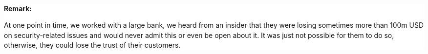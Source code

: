**Remark:**

At one point in time, we worked with a large bank, we heard from an insider that they were losing sometimes more than 100m USD on security-related issues and would never admit this or even be open about it. It was just not possible for them to do so, otherwise, they could lose the trust of their customers.




